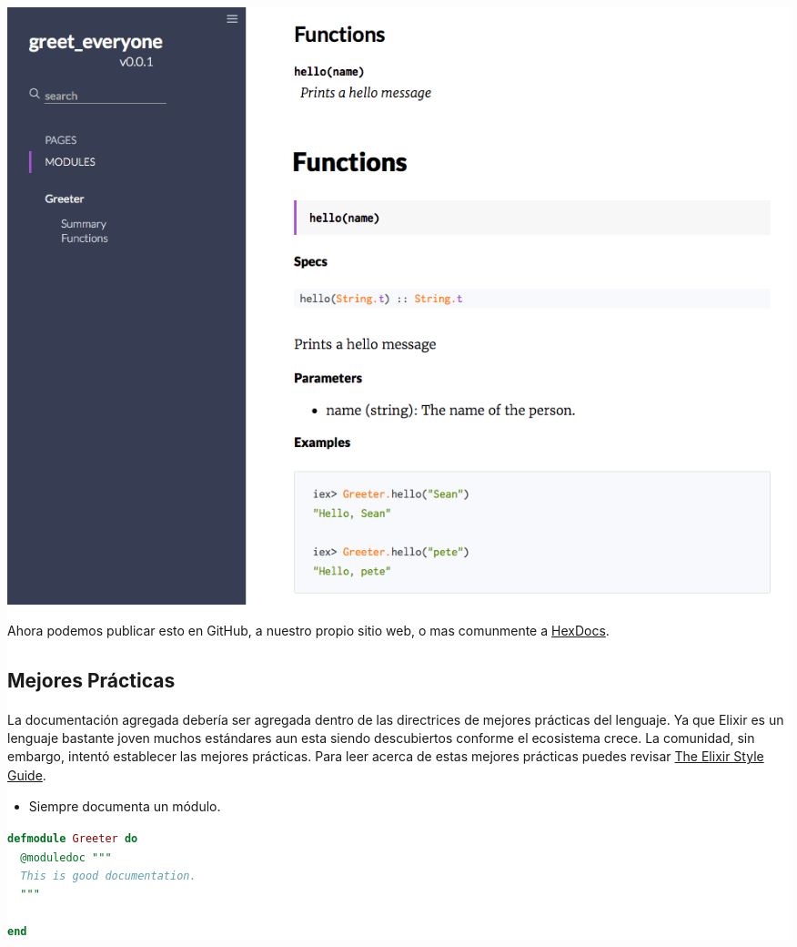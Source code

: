 ![ExDoc Screenshot 2](/images/documentation_2.png)

Ahora podemos publicar esto en GitHub, a nuestro propio sitio web, o mas comunmente a [HexDocs](https://hexdocs.pm/).

## Mejores Prácticas

La documentación agregada debería ser agregada dentro de las directrices de mejores prácticas del lenguaje.
Ya que Elixir es un lenguaje bastante joven muchos estándares aun esta siendo descubiertos conforme el ecosistema crece.
La comunidad, sin embargo, intentó establecer las mejores prácticas.
Para leer acerca de estas mejores prácticas puedes revisar [The Elixir Style Guide](https://github.com/niftyn8/elixir_style_guide).

  - Siempre documenta un módulo.

```elixir
defmodule Greeter do
  @moduledoc """
  This is good documentation.
  """

end
```
